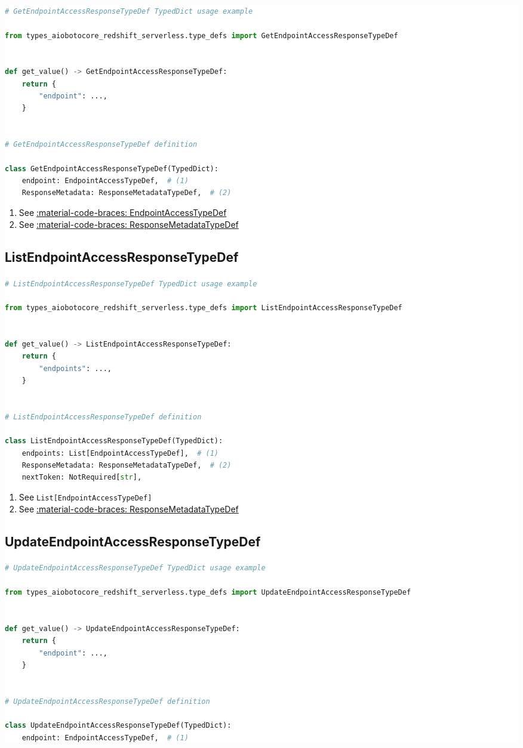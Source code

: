 ```python
# GetEndpointAccessResponseTypeDef TypedDict usage example

from types_aiobotocore_redshift_serverless.type_defs import GetEndpointAccessResponseTypeDef


def get_value() -> GetEndpointAccessResponseTypeDef:
    return {
        "endpoint": ...,
    }


# GetEndpointAccessResponseTypeDef definition

class GetEndpointAccessResponseTypeDef(TypedDict):
    endpoint: EndpointAccessTypeDef,  # (1)
    ResponseMetadata: ResponseMetadataTypeDef,  # (2)
```

1. See [:material-code-braces: EndpointAccessTypeDef](./type_defs.md#endpointaccesstypedef)
2. See [:material-code-braces: ResponseMetadataTypeDef](./type_defs.md#responsemetadatatypedef)

## ListEndpointAccessResponseTypeDef

```python
# ListEndpointAccessResponseTypeDef TypedDict usage example

from types_aiobotocore_redshift_serverless.type_defs import ListEndpointAccessResponseTypeDef


def get_value() -> ListEndpointAccessResponseTypeDef:
    return {
        "endpoints": ...,
    }


# ListEndpointAccessResponseTypeDef definition

class ListEndpointAccessResponseTypeDef(TypedDict):
    endpoints: List[EndpointAccessTypeDef],  # (1)
    ResponseMetadata: ResponseMetadataTypeDef,  # (2)
    nextToken: NotRequired[str],
```

1. See `List[EndpointAccessTypeDef]`
2. See [:material-code-braces: ResponseMetadataTypeDef](./type_defs.md#responsemetadatatypedef)

## UpdateEndpointAccessResponseTypeDef

```python
# UpdateEndpointAccessResponseTypeDef TypedDict usage example

from types_aiobotocore_redshift_serverless.type_defs import UpdateEndpointAccessResponseTypeDef


def get_value() -> UpdateEndpointAccessResponseTypeDef:
    return {
        "endpoint": ...,
    }


# UpdateEndpointAccessResponseTypeDef definition

class UpdateEndpointAccessResponseTypeDef(TypedDict):
    endpoint: EndpointAccessTypeDef,  # (1)
```